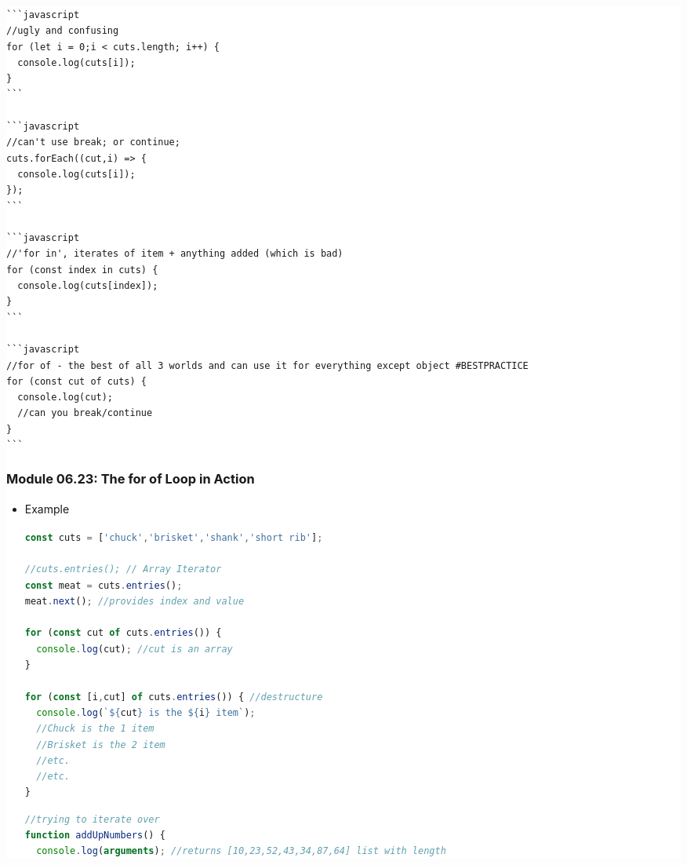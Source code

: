     ```javascript
    //ugly and confusing
    for (let i = 0;i < cuts.length; i++) {
      console.log(cuts[i]);
    }
    ```

    ```javascript
    //can't use break; or continue;
    cuts.forEach((cut,i) => {
      console.log(cuts[i]);
    });
    ```

    ```javascript
    //'for in', iterates of item + anything added (which is bad)
    for (const index in cuts) {
      console.log(cuts[index]);
    }
    ```

    ```javascript
    //for of - the best of all 3 worlds and can use it for everything except object #BESTPRACTICE
    for (const cut of cuts) {
      console.log(cut);
      //can you break/continue
    }
    ```

### Module 06.23: The for of Loop in Action
* Example
    ```javascript
    const cuts = ['chuck','brisket','shank','short rib'];

    //cuts.entries(); // Array Iterator
    const meat = cuts.entries();
    meat.next(); //provides index and value

    for (const cut of cuts.entries()) {
      console.log(cut); //cut is an array
    }

    for (const [i,cut] of cuts.entries()) { //destructure
      console.log(`${cut} is the ${i} item`);
      //Chuck is the 1 item
      //Brisket is the 2 item
      //etc.
      //etc.
    }
    ```

    ```javascript
    //trying to iterate over
    function addUpNumbers() {
      console.log(arguments); //returns [10,23,52,43,34,87,64] list with length

